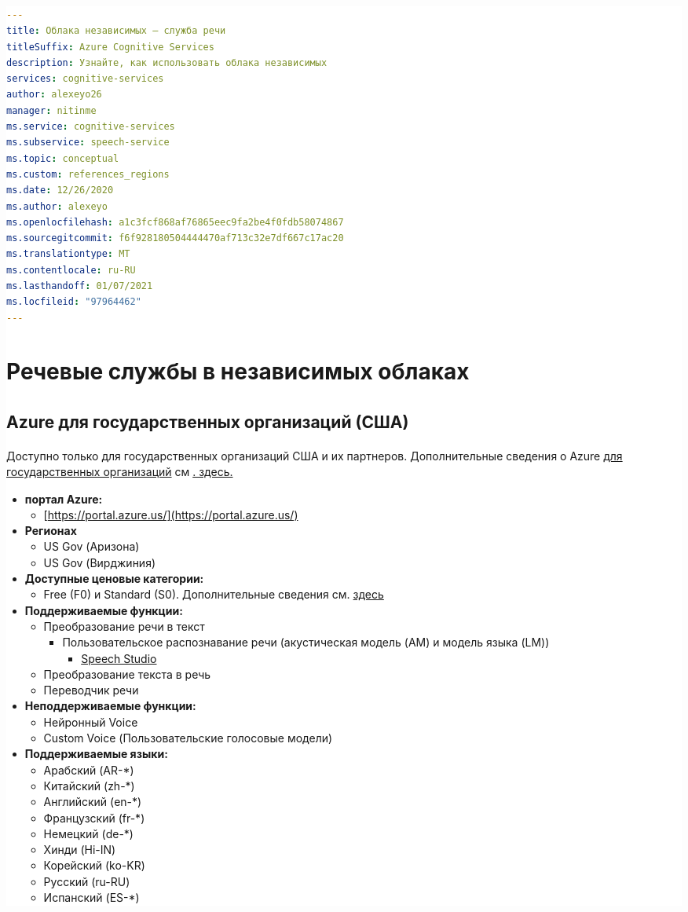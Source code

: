 ```yaml
---
title: Облака независимых — служба речи
titleSuffix: Azure Cognitive Services
description: Узнайте, как использовать облака независимых
services: cognitive-services
author: alexeyo26
manager: nitinme
ms.service: cognitive-services
ms.subservice: speech-service
ms.topic: conceptual
ms.custom: references_regions
ms.date: 12/26/2020
ms.author: alexeyo
ms.openlocfilehash: a1c3fcf868af76865eec9fa2be4f0fdb58074867
ms.sourcegitcommit: f6f928180504444470af713c32e7df667c17ac20
ms.translationtype: MT
ms.contentlocale: ru-RU
ms.lasthandoff: 01/07/2021
ms.locfileid: "97964462"
---
```

# <a name="speech-services-in-sovereign-clouds"></a>Речевые службы в независимых облаках

## <a name="azure-government-united-states"></a>Azure для государственных организаций (США)

Доступно только для государственных организаций США и их партнеров. Дополнительные сведения о Azure [для государственных организаций](../../azure-government/documentation-government-welcome.md) см [. здесь.](../../azure-government/compare-azure-government-global-azure.md)

- **портал Azure:**
  - [https://portal.azure.us/](https://portal.azure.us/)
- **Регионах**
  - US Gov (Аризона)
  - US Gov (Вирджиния)
- **Доступные ценовые категории:**
  - Free (F0) и Standard (S0). Дополнительные сведения см. [здесь](https://azure.microsoft.com/pricing/details/cognitive-services/speech-services/)
- **Поддерживаемые функции:**
  - Преобразование речи в текст
    - Пользовательское распознавание речи (акустическая модель (AM) и модель языка (LM))
      - [Speech Studio](https://speech.azure.us/)
  - Преобразование текста в речь
  - Переводчик речи
- **Неподдерживаемые функции:**
  - Нейронный Voice
  - Custom Voice (Пользовательские голосовые модели)
- **Поддерживаемые языки:**
  - Арабский (AR-*)
  - Китайский (zh-*)
  - Английский (en-*)
  - Французский (fr-*)
  - Немецкий (de-*)
  - Хинди (Hi-IN)
  - Корейский (ko-KR)
  - Русский (ru-RU)
  - Испанский (ES-*)
